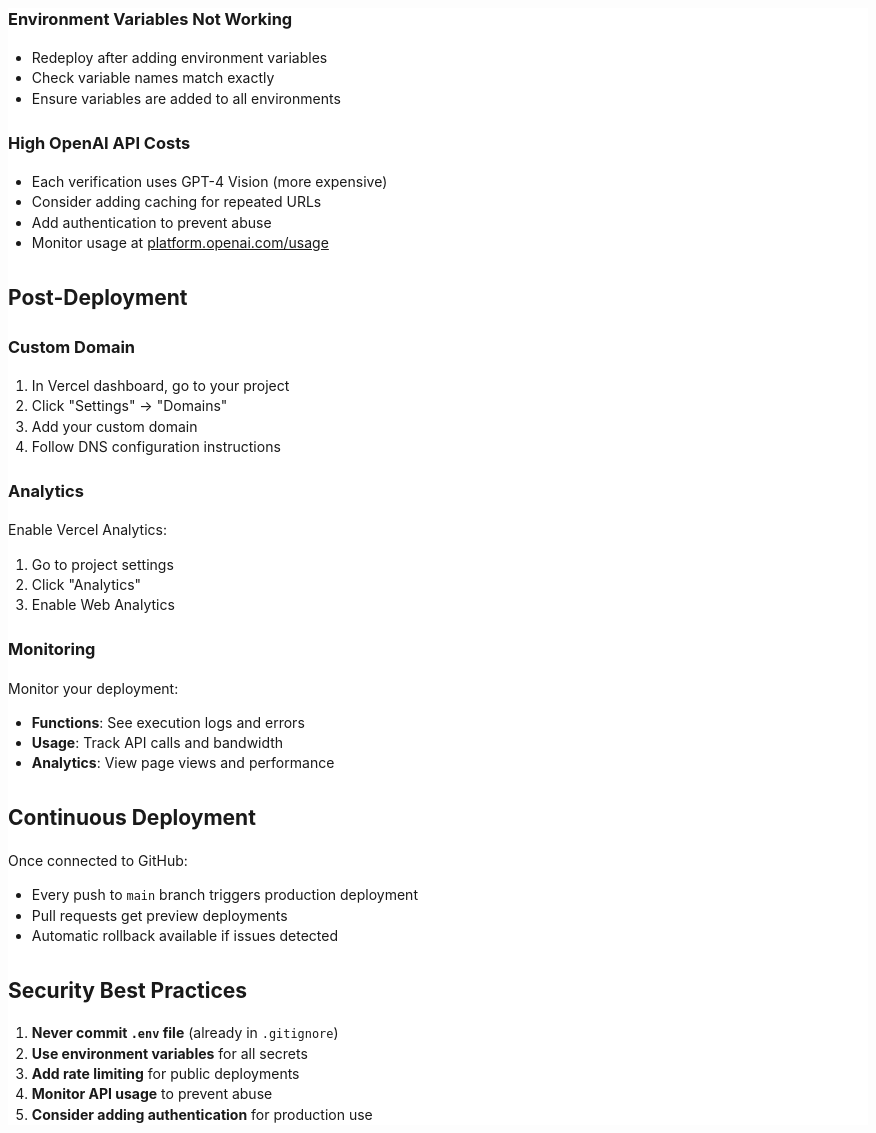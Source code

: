 ### Environment Variables Not Working

- Redeploy after adding environment variables
- Check variable names match exactly
- Ensure variables are added to all environments

### High OpenAI API Costs

- Each verification uses GPT-4 Vision (more expensive)
- Consider adding caching for repeated URLs
- Add authentication to prevent abuse
- Monitor usage at [platform.openai.com/usage](https://platform.openai.com/usage)

## Post-Deployment

### Custom Domain

1. In Vercel dashboard, go to your project
2. Click "Settings" → "Domains"
3. Add your custom domain
4. Follow DNS configuration instructions

### Analytics

Enable Vercel Analytics:
1. Go to project settings
2. Click "Analytics"
3. Enable Web Analytics

### Monitoring

Monitor your deployment:
- **Functions**: See execution logs and errors
- **Usage**: Track API calls and bandwidth
- **Analytics**: View page views and performance

## Continuous Deployment

Once connected to GitHub:
- Every push to `main` branch triggers production deployment
- Pull requests get preview deployments
- Automatic rollback available if issues detected

## Security Best Practices

1. **Never commit `.env` file** (already in `.gitignore`)
2. **Use environment variables** for all secrets
3. **Add rate limiting** for public deployments
4. **Monitor API usage** to prevent abuse
5. **Consider adding authentication** for production use
